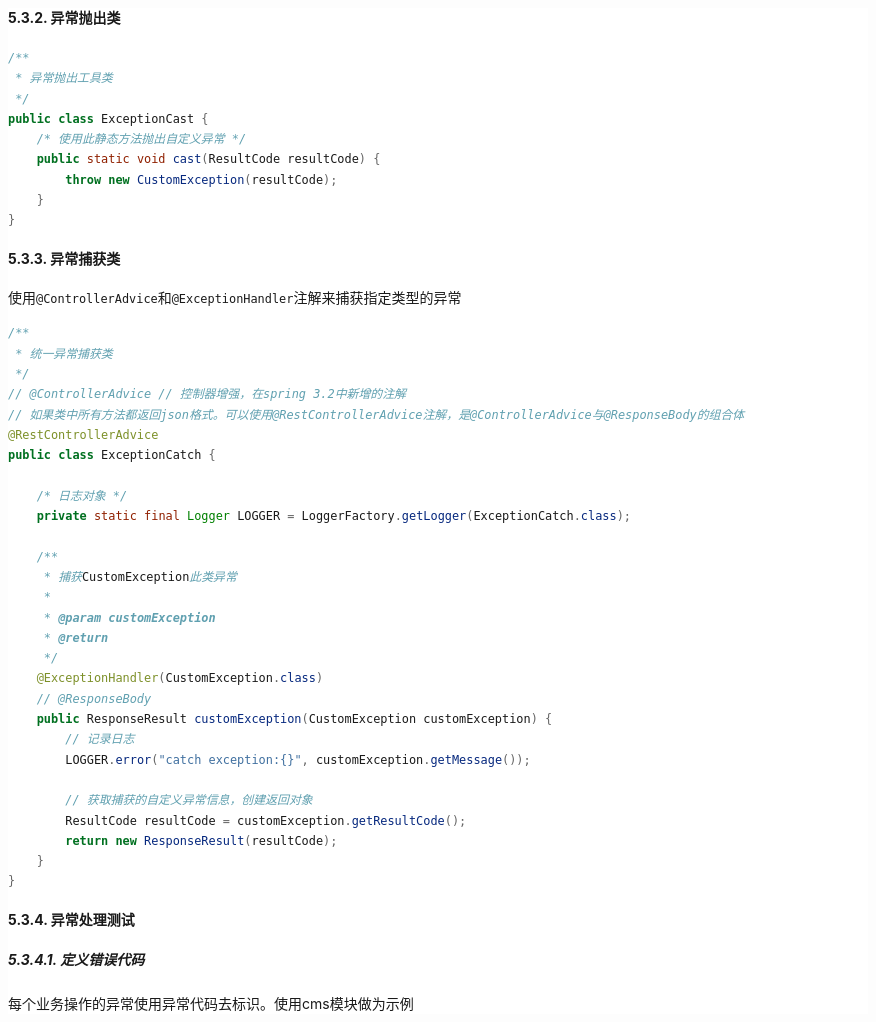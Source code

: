 #### 5.3.2. 异常抛出类

```java
/**
 * 异常抛出工具类
 */
public class ExceptionCast {
    /* 使用此静态方法抛出自定义异常 */
    public static void cast(ResultCode resultCode) {
        throw new CustomException(resultCode);
    }
}
```

#### 5.3.3. 异常捕获类

使用`@ControllerAdvice`和`@ExceptionHandler`注解来捕获指定类型的异常

```java
/**
 * 统一异常捕获类
 */
// @ControllerAdvice // 控制器增强，在spring 3.2中新增的注解
// 如果类中所有方法都返回json格式。可以使用@RestControllerAdvice注解，是@ControllerAdvice与@ResponseBody的组合体
@RestControllerAdvice
public class ExceptionCatch {

    /* 日志对象 */
    private static final Logger LOGGER = LoggerFactory.getLogger(ExceptionCatch.class);

    /**
     * 捕获CustomException此类异常
     *
     * @param customException
     * @return
     */
    @ExceptionHandler(CustomException.class)
    // @ResponseBody
    public ResponseResult customException(CustomException customException) {
        // 记录日志
        LOGGER.error("catch exception:{}", customException.getMessage());

        // 获取捕获的自定义异常信息，创建返回对象
        ResultCode resultCode = customException.getResultCode();
        return new ResponseResult(resultCode);
    }
}
```

#### 5.3.4. 异常处理测试
##### 5.3.4.1. 定义错误代码

每个业务操作的异常使用异常代码去标识。使用cms模块做为示例
